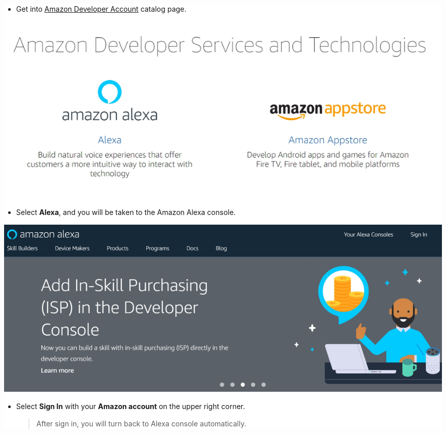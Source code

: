 - Get into [Amazon Developer Account](https://developer.amazon.com/?&sc_category=Owned&sc_channel=RD&sc_campaign=Evangelism2018&sc_publisher=github&sc_content=Content&sc_detail=howto-nodejs-V2_CLI-1&sc_funnel=Convert&sc_country=WW&sc_medium=Owned_RD_Evangelism2018_github_Content_howto-nodejs-V2_CLI-1_Convert_WW_beginnersdevs&sc_segment=beginnersdevs) catalog page.

<center>
<img src="./images/001-Alexa-Developer_console-01.jpg" alt="001-Alexa-Developer_console-01.jpg" >
</center>

- Select __Alexa__, and you will be taken to the Amazon Alexa console.

<center>
<img src="./images/002-Alexa-Developer_console-02.jpg" alt="002-Alexa-Developer_console-02.jpg" >
</center>

- Select __Sign In__ with your __Amazon account__ on the upper right corner.

    > After sign in, you will turn back to Alexa console automatically.
